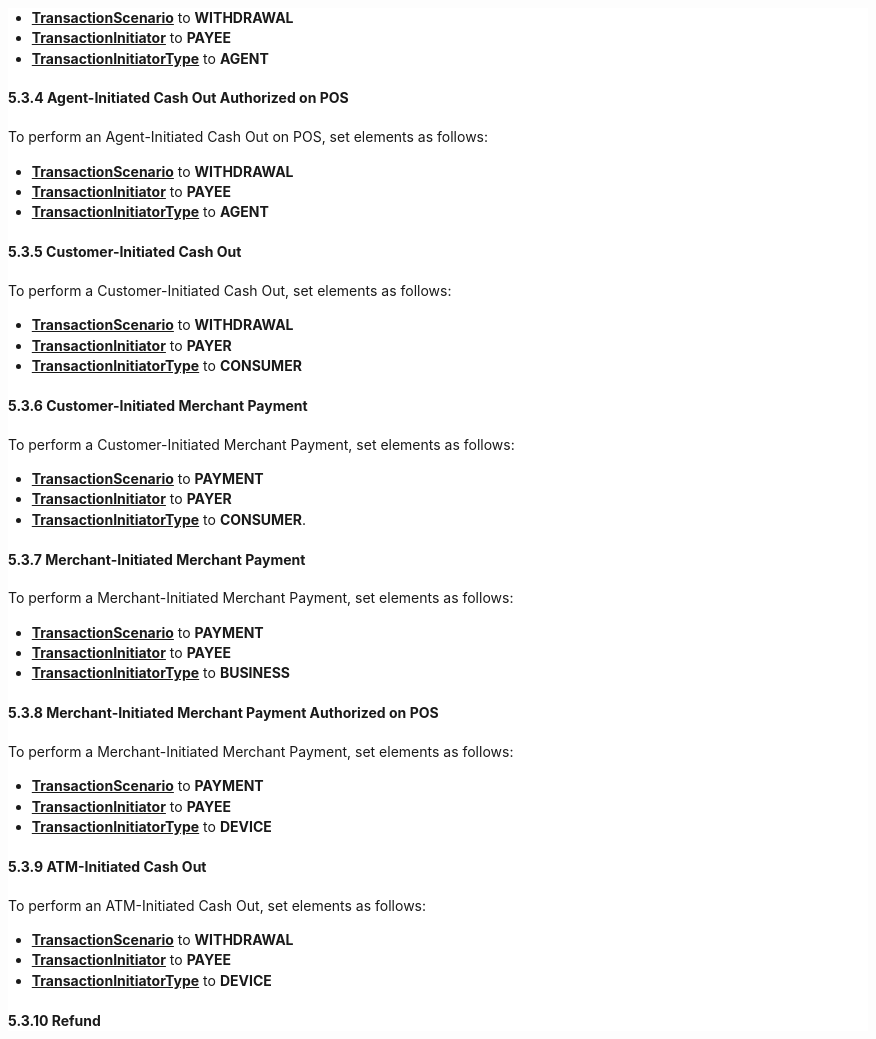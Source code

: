 - [**TransactionScenario**](#7332-transactionscenario) to **WITHDRAWAL**
- [**TransactionInitiator**](#7329-transactioninitiator) to **PAYEE**
- [**TransactionInitiatorType**](#7330-transactioninitiatortype) to **AGENT**

#### 5.3.4 Agent-Initiated Cash Out Authorized on POS

To perform an Agent-Initiated Cash Out on POS, set elements as follows:

- [**TransactionScenario**](#7332-transactionscenario) to **WITHDRAWAL**
- [**TransactionInitiator**](#7329-transactioninitiator) to **PAYEE**
- [**TransactionInitiatorType**](#7330-transactioninitiatortype) to **AGENT**


#### 5.3.5 Customer-Initiated Cash Out

To perform a Customer-Initiated Cash Out, set elements as follows:

- [**TransactionScenario**](#7332-transactionscenario) to **WITHDRAWAL**
- [**TransactionInitiator**](#7329-transactioninitiator) to **PAYER**
- [**TransactionInitiatorType**](#7330-transactioninitiatortype) to **CONSUMER**

#### 5.3.6 Customer-Initiated Merchant Payment

To perform a Customer-Initiated Merchant Payment, set elements as
follows:

- [**TransactionScenario**](#7332-transactionscenario) to **PAYMENT**
- [**TransactionInitiator**](#7329-transactioninitiator) to **PAYER**
- [**TransactionInitiatorType**](#7330-transactioninitiatortype) to **CONSUMER**.

#### 5.3.7 Merchant-Initiated Merchant Payment

To perform a Merchant-Initiated Merchant Payment, set elements as
follows:

- [**TransactionScenario**](#7332-transactionscenario) to **PAYMENT**
- [**TransactionInitiator**](#7329-transactioninitiator) to **PAYEE**
- [**TransactionInitiatorType**](#7330-transactioninitiatortype) to **BUSINESS**

#### 5.3.8 Merchant-Initiated Merchant Payment Authorized on POS

To perform a Merchant-Initiated Merchant Payment, set elements as
follows:

- [**TransactionScenario**](#7332-transactionscenario) to **PAYMENT**
- [**TransactionInitiator**](#7329-transactioninitiator) to **PAYEE**
- [**TransactionInitiatorType**](#7330-transactioninitiatortype) to **DEVICE**

#### 5.3.9 ATM-Initiated Cash Out

To perform an ATM-Initiated Cash Out, set elements as follows:

- [**TransactionScenario**](#7332-transactionscenario) to **WITHDRAWAL**
- [**TransactionInitiator**](#7329-transactioninitiator) to **PAYEE**
- [**TransactionInitiatorType**](#7330-transactioninitiatortype) to **DEVICE**

#### 5.3.10 Refund
